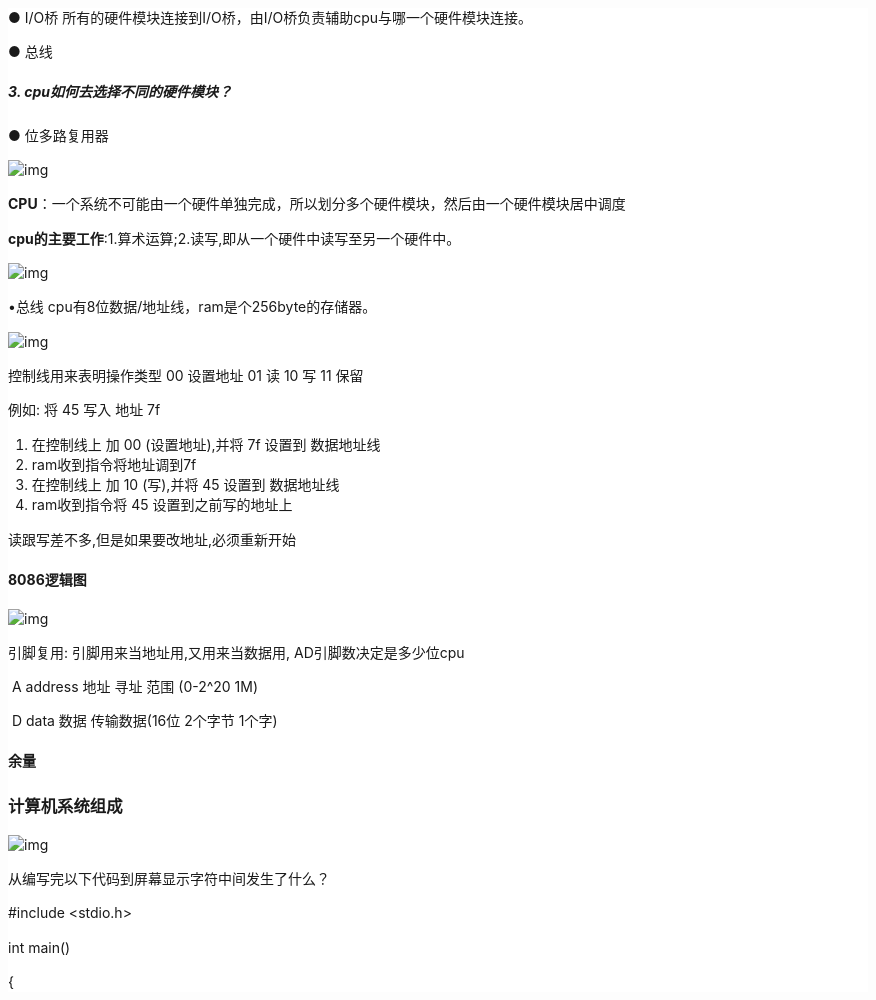 ● I/O桥    所有的硬件模块连接到I/O桥，由I/O桥负责辅助cpu与哪一个硬件模块连接。

● 总线

##### 3. cpu如何去选择不同的硬件模块？

● 位多路复用器

![img](krimg/1651841977362-1fb931aa-e950-4554-b791-6c93118e83db.png)



**CPU**：一个系统不可能由一个硬件单独完成，所以划分多个硬件模块，然后由一个硬件模块居中调度

**cpu的主要工作**:1.算术运算;2.读写,即从一个硬件中读写至另一个硬件中。

![img](krimg/1651841714304-8742af7f-9b46-4bda-ad61-27c58f2f5633.png)

•总线   cpu有8位数据/地址线，ram是个256byte的存储器。

![img](krimg/1651842157543-6fe4029c-a4f8-4fca-aa8c-000dfcffad50.png)

控制线用来表明操作类型   00  设置地址   01  读    10  写     11 保留

例如:  将 45 写入 地址  7f     

1.    在控制线上 加  00  (设置地址),并将  7f 设置到  数据地址线
2.  ram收到指令将地址调到7f 
3.  在控制线上 加 10 (写),并将 45 设置到  数据地址线 
4.  ram收到指令将 45 设置到之前写的地址上

读跟写差不多,但是如果要改地址,必须重新开始

#### 8086逻辑图

![img](krimg/1651842893564-78f27e67-48f1-45bb-b474-def9a5ec4dd9.png)

引脚复用:  引脚用来当地址用,又用来当数据用,  AD引脚数决定是多少位cpu

​                  A    address  地址    寻址  范围 (0-2^20    1M)

​                  D    data       数据     传输数据(16位  2个字节  1个字)

#### 余量



### 计算机系统组成

![img](krimg/1651843332242-2482490a-be10-4684-84eb-109ea6e6660a.png)



从编写完以下代码到屏幕显示字符中间发生了什么？

\#include <stdio.h>

int main()

{
